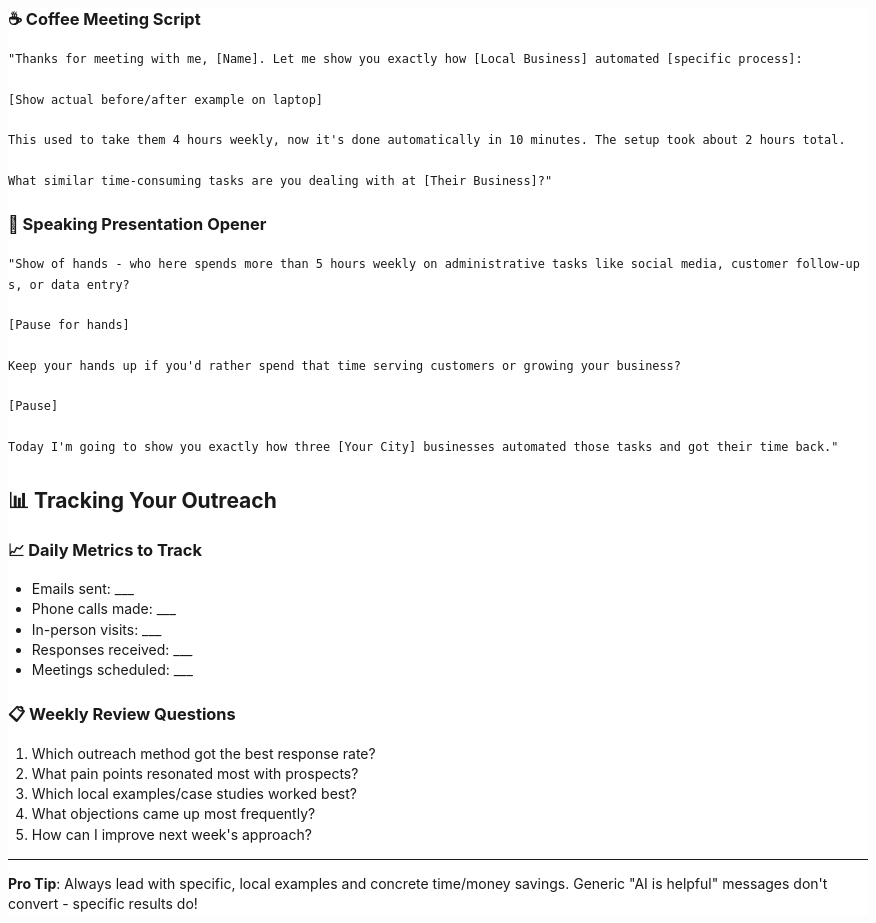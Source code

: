 ### ☕ Coffee Meeting Script
```
"Thanks for meeting with me, [Name]. Let me show you exactly how [Local Business] automated [specific process]:

[Show actual before/after example on laptop]

This used to take them 4 hours weekly, now it's done automatically in 10 minutes. The setup took about 2 hours total.

What similar time-consuming tasks are you dealing with at [Their Business]?"
```

### 🎤 Speaking Presentation Opener
```
"Show of hands - who here spends more than 5 hours weekly on administrative tasks like social media, customer follow-ups, or data entry? 

[Pause for hands]

Keep your hands up if you'd rather spend that time serving customers or growing your business?

[Pause]

Today I'm going to show you exactly how three [Your City] businesses automated those tasks and got their time back."
```

## 📊 Tracking Your Outreach

### 📈 Daily Metrics to Track
- Emails sent: ___
- Phone calls made: ___  
- In-person visits: ___
- Responses received: ___
- Meetings scheduled: ___

### 📋 Weekly Review Questions
1. Which outreach method got the best response rate?
2. What pain points resonated most with prospects?
3. Which local examples/case studies worked best?
4. What objections came up most frequently?
5. How can I improve next week's approach?

---

**Pro Tip**: Always lead with specific, local examples and concrete time/money savings. Generic "AI is helpful" messages don't convert - specific results do!
